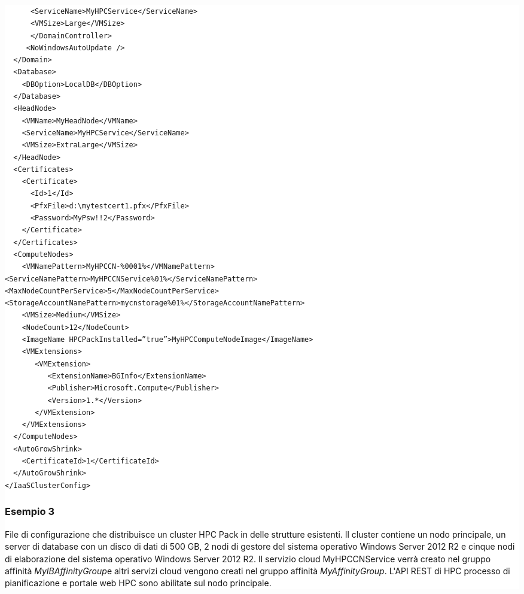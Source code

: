 ```
      <ServiceName>MyHPCService</ServiceName>
      <VMSize>Large</VMSize>
      </DomainController>
     <NoWindowsAutoUpdate />
  </Domain>
  <Database>
    <DBOption>LocalDB</DBOption>
  </Database>
  <HeadNode>
    <VMName>MyHeadNode</VMName>
    <ServiceName>MyHPCService</ServiceName>
    <VMSize>ExtraLarge</VMSize>
  </HeadNode>
  <Certificates>
    <Certificate>
      <Id>1</Id>
      <PfxFile>d:\mytestcert1.pfx</PfxFile>
      <Password>MyPsw!!2</Password>
    </Certificate>
  </Certificates>
  <ComputeNodes>
    <VMNamePattern>MyHPCCN-%0001%</VMNamePattern>
<ServiceNamePattern>MyHPCCNService%01%</ServiceNamePattern>
<MaxNodeCountPerService>5</MaxNodeCountPerService>
<StorageAccountNamePattern>mycnstorage%01%</StorageAccountNamePattern>
    <VMSize>Medium</VMSize>
    <NodeCount>12</NodeCount>
    <ImageName HPCPackInstalled=”true”>MyHPCComputeNodeImage</ImageName>
    <VMExtensions>
       <VMExtension>
          <ExtensionName>BGInfo</ExtensionName>
          <Publisher>Microsoft.Compute</Publisher>
          <Version>1.*</Version>
       </VMExtension>
    </VMExtensions>
  </ComputeNodes>
  <AutoGrowShrink>
    <CertificateId>1</CertificateId>
  </AutoGrowShrink>
</IaaSClusterConfig>

```

### <a name="example-3"></a>Esempio 3

File di configurazione che distribuisce un cluster HPC Pack in delle strutture esistenti. Il cluster contiene un nodo principale, un server di database con un disco di dati di 500 GB, 2 nodi di gestore del sistema operativo Windows Server 2012 R2 e cinque nodi di elaborazione del sistema operativo Windows Server 2012 R2. Il servizio cloud MyHPCCNService verrà creato nel gruppo affinità *MyIBAffinityGroup*e altri servizi cloud vengono creati nel gruppo affinità *MyAffinityGroup*. L'API REST di HPC processo di pianificazione e portale web HPC sono abilitate sul nodo principale.

